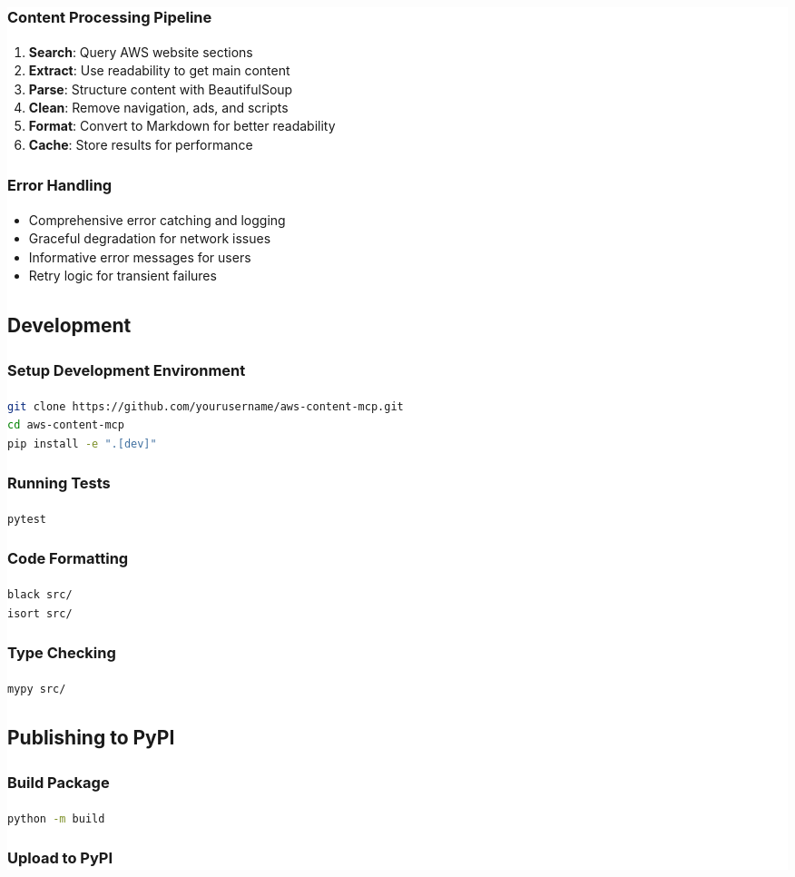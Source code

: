 ### Content Processing Pipeline
1. **Search**: Query AWS website sections
2. **Extract**: Use readability to get main content
3. **Parse**: Structure content with BeautifulSoup
4. **Clean**: Remove navigation, ads, and scripts
5. **Format**: Convert to Markdown for better readability
6. **Cache**: Store results for performance

### Error Handling
- Comprehensive error catching and logging
- Graceful degradation for network issues
- Informative error messages for users
- Retry logic for transient failures

## Development

### Setup Development Environment

```bash
git clone https://github.com/yourusername/aws-content-mcp.git
cd aws-content-mcp
pip install -e ".[dev]"
```

### Running Tests

```bash
pytest
```

### Code Formatting

```bash
black src/
isort src/
```

### Type Checking

```bash
mypy src/
```

## Publishing to PyPI

### Build Package

```bash
python -m build
```

### Upload to PyPI
